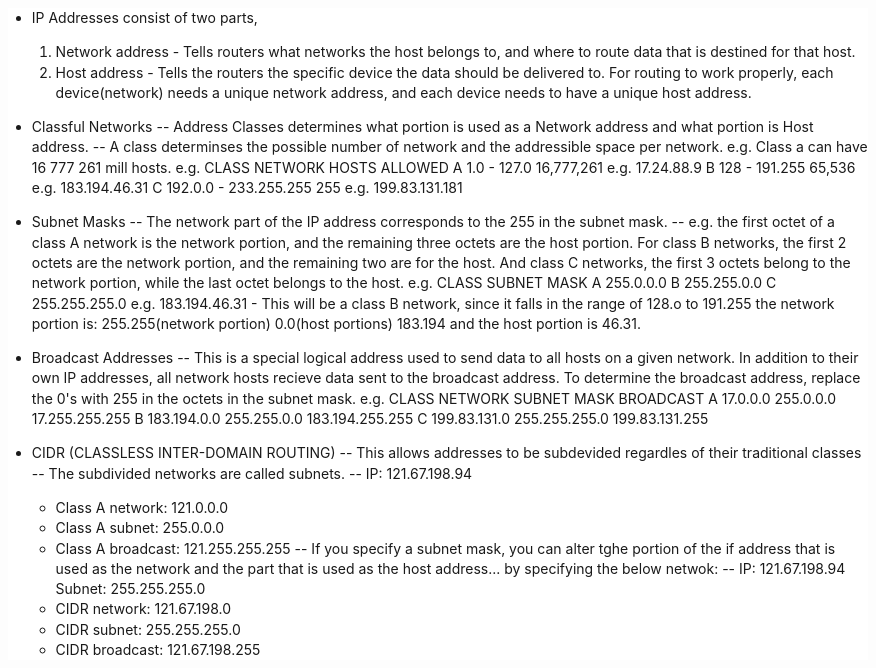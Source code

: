 - IP Addresses consist of two parts, 
	1. Network address - Tells routers what networks the host belongs to, and where to route data that is destined for that host.
	2. Host address - Tells the routers the specific device the data should be delivered to.  For routing to work properly, each device(network) needs a unique network address, and each device needs to have a unique host address.

- Classful Networks
-- Address Classes determines what portion is used as a Network address and what portion is Host address.
-- A class determinses the possible number of network and the addressible space per network. e.g. Class a can have 16 777 261 mill hosts. 
e.g. CLASS	NETWORK			HOSTS ALLOWED
	A	1.0 - 127.0		16,777,261	e.g. 17.24.88.9
	B	128 - 191.255		65,536		e.g. 183.194.46.31
	C	192.0.0 - 233.255.255	255		e.g. 199.83.131.181

- Subnet Masks
-- The network part of the IP address corresponds to the 255 in the subnet mask.
-- e.g. the first octet of a class A network is the network portion, and the remaining three octets are the host portion.
For class B networks, the first 2 octets are the network portion, and the remaining two are for the host.  And class C networks, the first 3 octets belong to the network portion, while the last octet belongs to the host.
e.g. CLASS 	SUBNET MASK
	A	255.0.0.0
	B	255.255.0.0
	C	255.255.255.0
e.g. 183.194.46.31 - This will be a class B network, since it falls in the range of 128.o to 191.255
the network portion is:
 255.255(network portion)         0.0(host portions)
 183.194 and the host portion is 46.31.  

- Broadcast Addresses
-- This is a special logical address used to send data to all hosts on a given network.  In addition to their own IP addresses, all network hosts recieve data sent to the broadcast address.
To determine the broadcast address, replace the 0's with 255 in the octets in the subnet mask. 
e.g. CLASS	NETWORK		SUBNET MASK 	BROADCAST
	A	17.0.0.0	255.0.0.0	17.255.255.255
	B	183.194.0.0	255.255.0.0	183.194.255.255
	C	199.83.131.0	255.255.255.0	199.83.131.255
 
- CIDR (CLASSLESS INTER-DOMAIN ROUTING)
-- This allows addresses to be subdevided regardles of their traditional classes
-- The subdivided networks are called subnets.
-- IP: 121.67.198.94
	- Class A network: 121.0.0.0
	- Class A subnet: 255.0.0.0
	- Class A broadcast: 121.255.255.255
-- If you specify a subnet mask, you can alter tghe portion of the if address that is used as the network and the part that is used as the host address... by specifying the below netwok:
-- IP: 121.67.198.94 Subnet: 255.255.255.0
	- CIDR network: 121.67.198.0
	- CIDR subnet: 255.255.255.0
	- CIDR broadcast: 121.67.198.255

